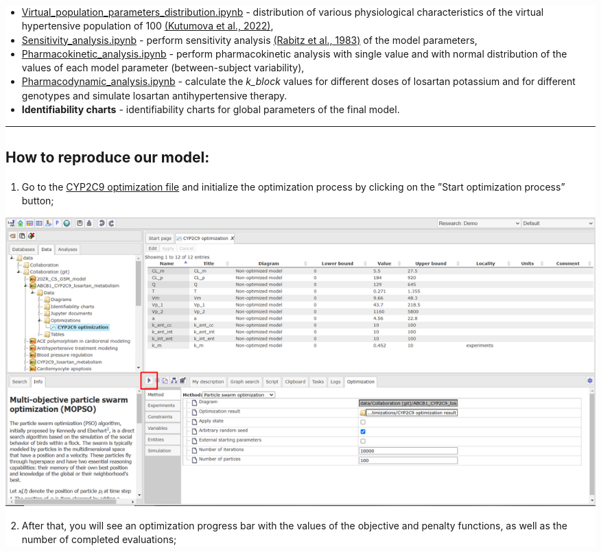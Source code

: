  * <u>Virtual_population_parameters_distribution.ipynb</u> - distribution of various physiological characteristics of the virtual hypertensive population of 100 [(Kutumova et al., 2022)](https://doi.org/10.3389/fphys.2022.1070115),
  * <u>Sensitivity_analysis.ipynb</u> - perform sensitivity analysis [(Rabitz et al., 1983)](https://doi.org/10.1146/ANNUREV.PC.34.100183.002223) of the model parameters,
  * <u>Pharmacokinetic_analysis.ipynb</u> - perform pharmacokinetic analysis with single value and with normal distribution of the values of each model parameter (between-subject variability),
  * <u>Pharmacodynamic_analysis.ipynb</u> - calculate the _k_block_ values for different doses of losartan potassium and for different genotypes and simulate losartan antihypertensive therapy.
* **Identifiability charts** - identifiability charts for global parameters of the final model.
___
## How to reproduce our model:
1. Go to the [CYP2C9 optimization file](https://sirius-web.org/bioumlweb/#de=data/Collaboration%20(git)/ABCB1_CYP2C9_losartan_metabolism/Data/Optimizations/CYP2C9%20optimization) and initialize the optimization process by clicking on the ”Start optimization process” button;

![Start optimization process](https://github.com/DBgentech2023sirius/ABCB1/blob/main/Pictures/Instructions/Start%20optimization%20process.png?raw=true)

2. After that, you will see an optimization progress bar with the values of the objective and penalty functions, as well as the number of completed evaluations;
